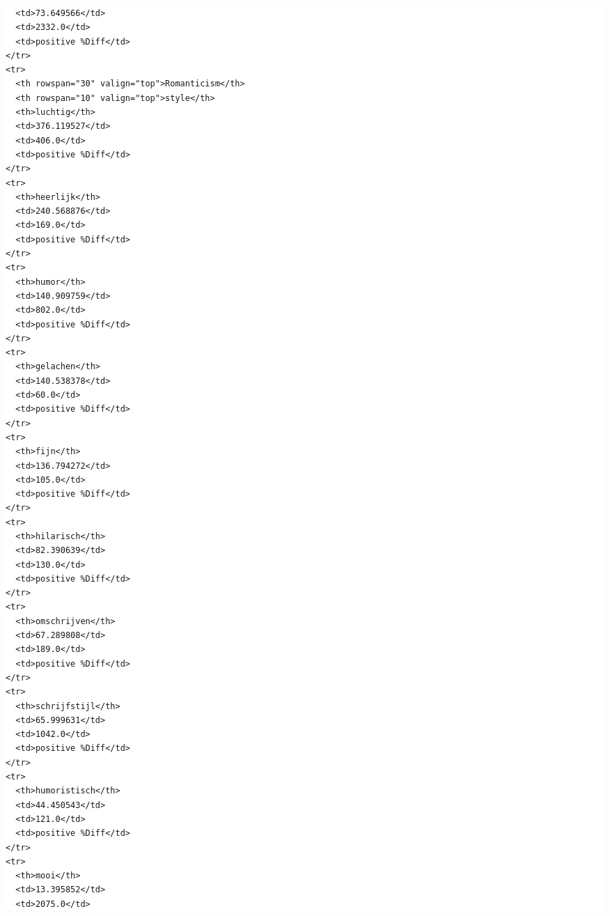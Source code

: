       <td>73.649566</td>
      <td>2332.0</td>
      <td>positive %Diff</td>
    </tr>
    <tr>
      <th rowspan="30" valign="top">Romanticism</th>
      <th rowspan="10" valign="top">style</th>
      <th>luchtig</th>
      <td>376.119527</td>
      <td>406.0</td>
      <td>positive %Diff</td>
    </tr>
    <tr>
      <th>heerlijk</th>
      <td>240.568876</td>
      <td>169.0</td>
      <td>positive %Diff</td>
    </tr>
    <tr>
      <th>humor</th>
      <td>140.909759</td>
      <td>802.0</td>
      <td>positive %Diff</td>
    </tr>
    <tr>
      <th>gelachen</th>
      <td>140.538378</td>
      <td>60.0</td>
      <td>positive %Diff</td>
    </tr>
    <tr>
      <th>fijn</th>
      <td>136.794272</td>
      <td>105.0</td>
      <td>positive %Diff</td>
    </tr>
    <tr>
      <th>hilarisch</th>
      <td>82.390639</td>
      <td>130.0</td>
      <td>positive %Diff</td>
    </tr>
    <tr>
      <th>omschrijven</th>
      <td>67.289808</td>
      <td>189.0</td>
      <td>positive %Diff</td>
    </tr>
    <tr>
      <th>schrijfstijl</th>
      <td>65.999631</td>
      <td>1042.0</td>
      <td>positive %Diff</td>
    </tr>
    <tr>
      <th>humoristisch</th>
      <td>44.450543</td>
      <td>121.0</td>
      <td>positive %Diff</td>
    </tr>
    <tr>
      <th>mooi</th>
      <td>13.395852</td>
      <td>2075.0</td>